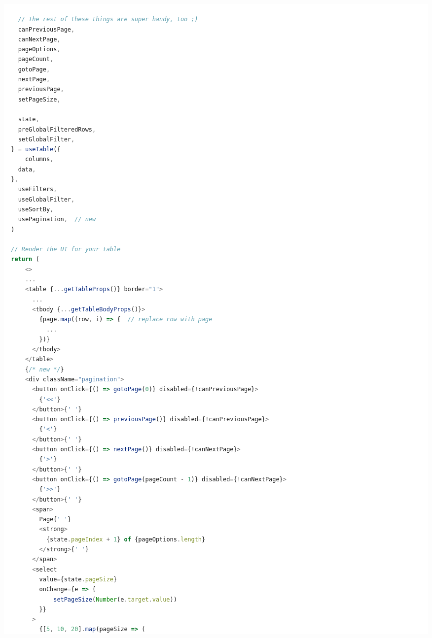 ```js

    // The rest of these things are super handy, too ;)
    canPreviousPage,
    canNextPage,
    pageOptions,
    pageCount,
    gotoPage,
    nextPage,
    previousPage,
    setPageSize,

    state,
    preGlobalFilteredRows,
    setGlobalFilter,
  } = useTable({
      columns,
    data,
  },
    useFilters,
    useGlobalFilter,
    useSortBy,
    usePagination,  // new
  )

  // Render the UI for your table
  return (
      <>
      ...
      <table {...getTableProps()} border="1">
        ...
        <tbody {...getTableBodyProps()}>
          {page.map((row, i) => {  // replace row with page
            ...
          })}
        </tbody>
      </table>
      {/* new */}
      <div className="pagination">
        <button onClick={() => gotoPage(0)} disabled={!canPreviousPage}>
          {'<<'}
        </button>{' '}
        <button onClick={() => previousPage()} disabled={!canPreviousPage}>
          {'<'}
        </button>{' '}
        <button onClick={() => nextPage()} disabled={!canNextPage}>
          {'>'}
        </button>{' '}
        <button onClick={() => gotoPage(pageCount - 1)} disabled={!canNextPage}>
          {'>>'}
        </button>{' '}
        <span>
          Page{' '}
          <strong>
            {state.pageIndex + 1} of {pageOptions.length}
          </strong>{' '}
        </span>
        <select
          value={state.pageSize}
          onChange={e => {
              setPageSize(Number(e.target.value))
          }}
        >
          {[5, 10, 20].map(pageSize => (
```